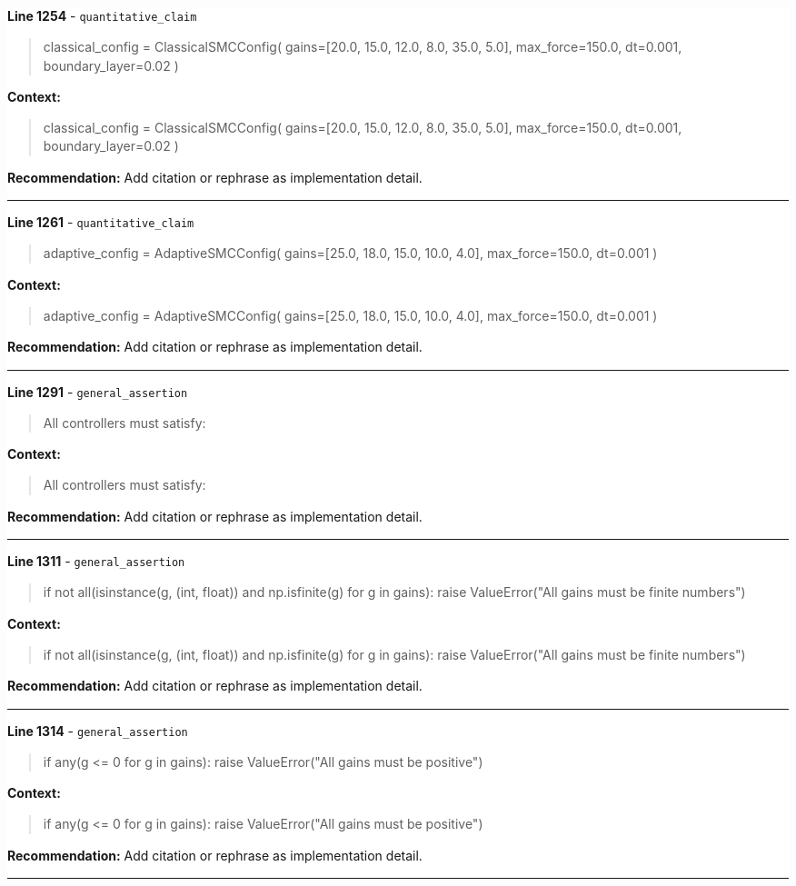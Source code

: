 **Line 1254** - `quantitative_claim`

> classical_config = ClassicalSMCConfig( gains=[20.0, 15.0, 12.0, 8.0, 35.0, 5.0], max_force=150.0, dt=0.001, boundary_layer=0.02 )

**Context:**
> classical_config = ClassicalSMCConfig( gains=[20.0, 15.0, 12.0, 8.0, 35.0, 5.0], max_force=150.0, dt=0.001, boundary_layer=0.02 )

**Recommendation:** Add citation or rephrase as implementation detail.

---

**Line 1261** - `quantitative_claim`

> adaptive_config = AdaptiveSMCConfig( gains=[25.0, 18.0, 15.0, 10.0, 4.0], max_force=150.0, dt=0.001 )

**Context:**
> adaptive_config = AdaptiveSMCConfig( gains=[25.0, 18.0, 15.0, 10.0, 4.0], max_force=150.0, dt=0.001 )

**Recommendation:** Add citation or rephrase as implementation detail.

---

**Line 1291** - `general_assertion`

> All controllers must satisfy:

**Context:**
> All controllers must satisfy:

**Recommendation:** Add citation or rephrase as implementation detail.

---

**Line 1311** - `general_assertion`

> if not all(isinstance(g, (int, float)) and np.isfinite(g) for g in gains): raise ValueError("All gains must be finite numbers")

**Context:**
> if not all(isinstance(g, (int, float)) and np.isfinite(g) for g in gains): raise ValueError("All gains must be finite numbers")

**Recommendation:** Add citation or rephrase as implementation detail.

---

**Line 1314** - `general_assertion`

> if any(g <= 0 for g in gains): raise ValueError("All gains must be positive")

**Context:**
> if any(g <= 0 for g in gains): raise ValueError("All gains must be positive")

**Recommendation:** Add citation or rephrase as implementation detail.

---
